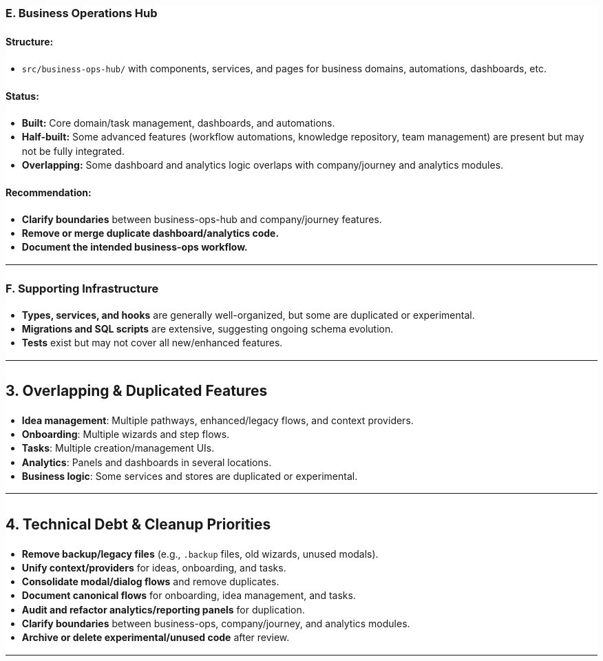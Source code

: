 
### E. Business Operations Hub

#### Structure:
- `src/business-ops-hub/` with components, services, and pages for business domains, automations, dashboards, etc.

#### Status:
- **Built:** Core domain/task management, dashboards, and automations.
- **Half-built:** Some advanced features (workflow automations, knowledge repository, team management) are present but may not be fully integrated.
- **Overlapping:** Some dashboard and analytics logic overlaps with company/journey and analytics modules.

#### Recommendation:
- **Clarify boundaries** between business-ops-hub and company/journey features.
- **Remove or merge duplicate dashboard/analytics code.**
- **Document the intended business-ops workflow.**

---

### F. Supporting Infrastructure

- **Types, services, and hooks** are generally well-organized, but some are duplicated or experimental.
- **Migrations and SQL scripts** are extensive, suggesting ongoing schema evolution.
- **Tests** exist but may not cover all new/enhanced features.

---

## 3. Overlapping & Duplicated Features

- **Idea management**: Multiple pathways, enhanced/legacy flows, and context providers.
- **Onboarding**: Multiple wizards and step flows.
- **Tasks**: Multiple creation/management UIs.
- **Analytics**: Panels and dashboards in several locations.
- **Business logic**: Some services and stores are duplicated or experimental.

---

## 4. Technical Debt & Cleanup Priorities

- **Remove backup/legacy files** (e.g., `.backup` files, old wizards, unused modals).
- **Unify context/providers** for ideas, onboarding, and tasks.
- **Consolidate modal/dialog flows** and remove duplicates.
- **Document canonical flows** for onboarding, idea management, and tasks.
- **Audit and refactor analytics/reporting panels** for duplication.
- **Clarify boundaries** between business-ops, company/journey, and analytics modules.
- **Archive or delete experimental/unused code** after review.

---
